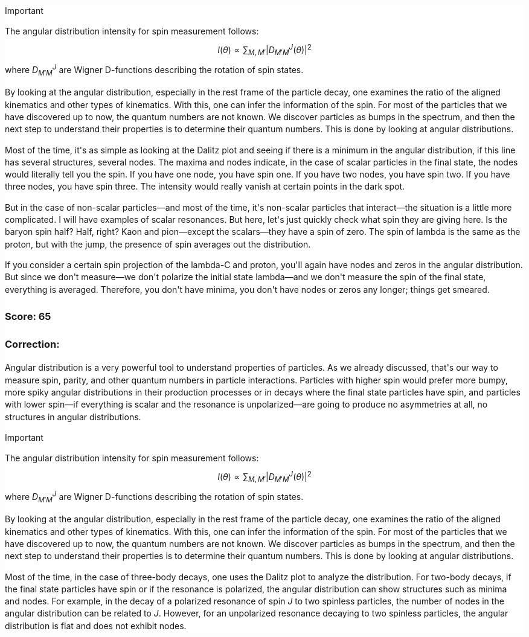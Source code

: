 > [!IMPORTANT]
> The angular distribution intensity for spin measurement follows:
> $$ I(\theta) \propto \sum_{M,M'} |D^J_{M'M}(\theta)|^2 $$
> where $D^J_{M'M}$ are Wigner D-functions describing the rotation of spin states.

By looking at the angular distribution, especially in the rest frame of the particle decay, one examines the ratio of the aligned kinematics and other types of kinematics. With this, one can infer the information of the spin. For most of the particles that we have discovered up to now, the quantum numbers are not known. We discover particles as bumps in the spectrum, and then the next step to understand their properties is to determine their quantum numbers. This is done by looking at angular distributions.

Most of the time, it's as simple as looking at the Dalitz plot and seeing if there is a minimum in the angular distribution, if this line has several structures, several nodes. The maxima and nodes indicate, in the case of scalar particles in the final state, the nodes would literally tell you the spin. If you have one node, you have spin one. If you have two nodes, you have spin two. If you have three nodes, you have spin three. The intensity would really vanish at certain points in the dark spot.

But in the case of non-scalar particles—and most of the time, it's non-scalar particles that interact—the situation is a little more complicated. I will have examples of scalar resonances. But here, let's just quickly check what spin they are giving here. Is the baryon spin half? Half, right? Kaon and pion—except the scalars—they have a spin of zero. The spin of lambda is the same as the proton, but with the jump, the presence of spin averages out the distribution.

If you consider a certain spin projection of the lambda-C and proton, you'll again have nodes and zeros in the angular distribution. But since we don't measure—we don't polarize the initial state lambda—and we don't measure the spin of the final state, everything is averaged. Therefore, you don't have minima, you don't have nodes or zeros any longer; things get smeared.

### Score: 65

### Correction:
Angular distribution is a very powerful tool to understand properties of particles. As we already discussed, that's our way to measure spin, parity, and other quantum numbers in particle interactions. Particles with higher spin would prefer more bumpy, more spiky angular distributions in their production processes or in decays where the final state particles have spin, and particles with lower spin—if everything is scalar and the resonance is unpolarized—are going to produce no asymmetries at all, no structures in angular distributions.

> [!IMPORTANT]
> The angular distribution intensity for spin measurement follows:
> $$ I(\theta) \propto \sum_{M,M'} |D^J_{M'M}(\theta)|^2 $$
> where $D^J_{M'M}$ are Wigner D-functions describing the rotation of spin states.

By looking at the angular distribution, especially in the rest frame of the particle decay, one examines the ratio of the aligned kinematics and other types of kinematics. With this, one can infer the information of the spin. For most of the particles that we have discovered up to now, the quantum numbers are not known. We discover particles as bumps in the spectrum, and then the next step to understand their properties is to determine their quantum numbers. This is done by looking at angular distributions.

Most of the time, in the case of three-body decays, one uses the Dalitz plot to analyze the distribution. For two-body decays, if the final state particles have spin or if the resonance is polarized, the angular distribution can show structures such as minima and nodes. For example, in the decay of a polarized resonance of spin $J$ to two spinless particles, the number of nodes in the angular distribution can be related to $J$. However, for an unpolarized resonance decaying to two spinless particles, the angular distribution is flat and does not exhibit nodes.

